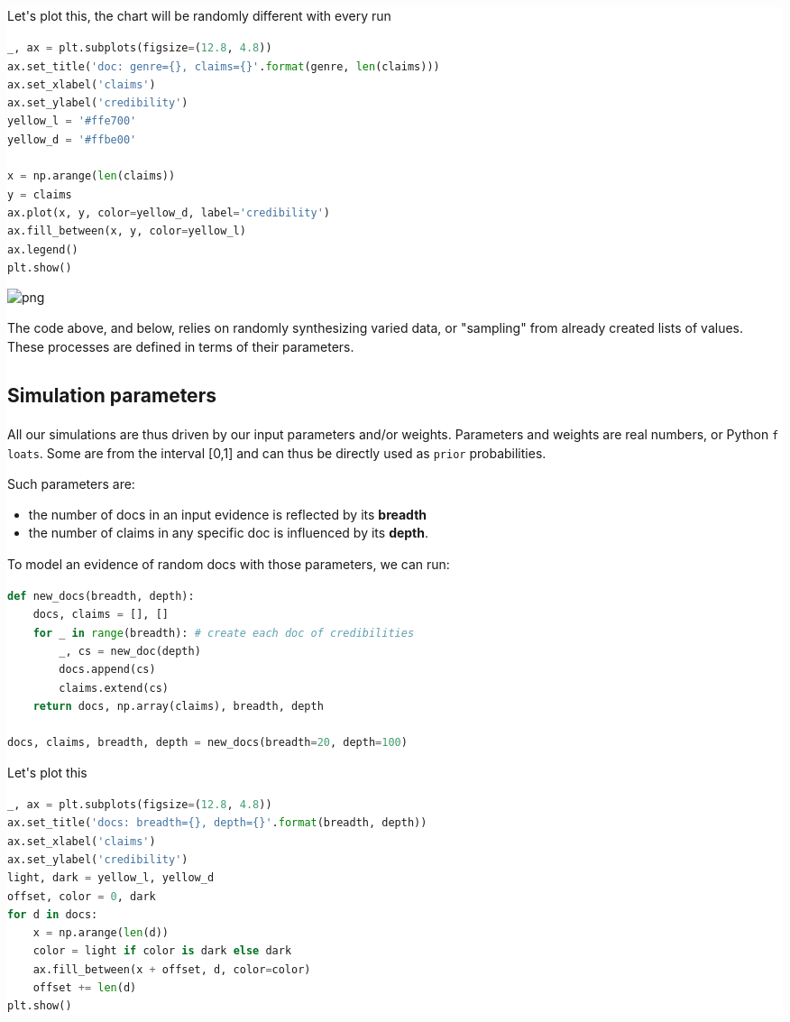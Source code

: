 Let's plot this, the chart will be randomly different with every run

```python
_, ax = plt.subplots(figsize=(12.8, 4.8))
ax.set_title('doc: genre={}, claims={}'.format(genre, len(claims)))
ax.set_xlabel('claims')
ax.set_ylabel('credibility')
yellow_l = '#ffe700'
yellow_d = '#ffbe00'

x = np.arange(len(claims))
y = claims
ax.plot(x, y, color=yellow_d, label='credibility')
ax.fill_between(x, y, color=yellow_l)
ax.legend()
plt.show()
```

![png](generated/images/stimulus/simulation_3_0.png)

The code above, and below, relies on randomly synthesizing varied data, or "sampling" from already created lists of values. These processes are defined in terms of their parameters.

## Simulation parameters

All our simulations are thus driven by our input parameters and/or weights. Parameters and weights are real numbers, or Python `floats`. Some are from the interval [0,1] and can thus be directly used as `prior` probabilities.

Such parameters are:

- the number of docs in an input evidence is reflected by its **breadth**
- the number of claims in any specific doc is influenced by its **depth**.

To model an evidence of random docs with those parameters, we can run:

```python
def new_docs(breadth, depth):
    docs, claims = [], []
    for _ in range(breadth): # create each doc of credibilities
        _, cs = new_doc(depth)
        docs.append(cs)
        claims.extend(cs)
    return docs, np.array(claims), breadth, depth

docs, claims, breadth, depth = new_docs(breadth=20, depth=100)
```

Let's plot this

```python
_, ax = plt.subplots(figsize=(12.8, 4.8))
ax.set_title('docs: breadth={}, depth={}'.format(breadth, depth))
ax.set_xlabel('claims')
ax.set_ylabel('credibility')
light, dark = yellow_l, yellow_d
offset, color = 0, dark
for d in docs:
    x = np.arange(len(d))
    color = light if color is dark else dark
    ax.fill_between(x + offset, d, color=color)
    offset += len(d)
plt.show()
```
